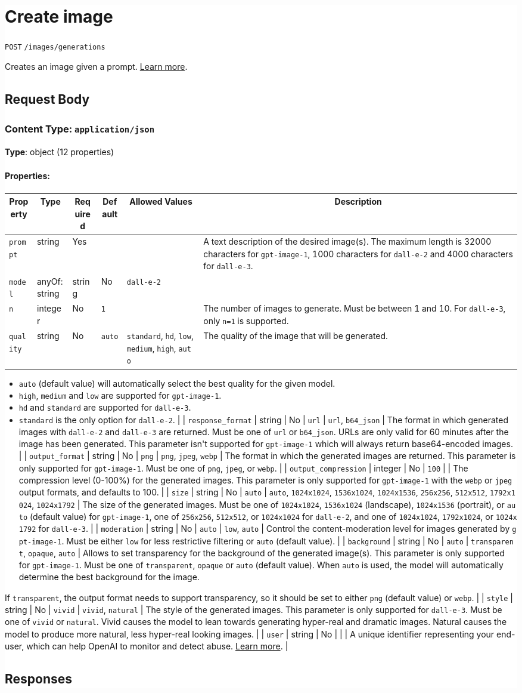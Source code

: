 # Create image

`POST` `/images/generations`

Creates an image given a prompt. [Learn more](/docs/guides/images).


## Request Body

### Content Type: `application/json`

**Type**: object (12 properties)

#### Properties:

| Property | Type | Required | Default | Allowed Values | Description |
| -------- | ---- | -------- | ------- | -------------- | ----------- |
| `prompt` | string | Yes |  |  | A text description of the desired image(s). The maximum length is 32000 characters for `gpt-image-1`, 1000 characters for `dall-e-2` and 4000 characters for `dall-e-3`. |
| `model` | anyOf: string | string | No | `dall-e-2` |  | The model to use for image generation. One of `dall-e-2`, `dall-e-3`, or `gpt-image-1`. Defaults to `dall-e-2` unless a parameter specific to `gpt-image-1` is used. |
| `n` | integer | No | `1` |  | The number of images to generate. Must be between 1 and 10. For `dall-e-3`, only `n=1` is supported. |
| `quality` | string | No | `auto` | `standard`, `hd`, `low`, `medium`, `high`, `auto` | The quality of the image that will be generated. 

- `auto` (default value) will automatically select the best quality for the given model.
- `high`, `medium` and `low` are supported for `gpt-image-1`.
- `hd` and `standard` are supported for `dall-e-3`.
- `standard` is the only option for `dall-e-2`.
 |
| `response_format` | string | No | `url` | `url`, `b64_json` | The format in which generated images with `dall-e-2` and `dall-e-3` are returned. Must be one of `url` or `b64_json`. URLs are only valid for 60 minutes after the image has been generated. This parameter isn't supported for `gpt-image-1` which will always return base64-encoded images. |
| `output_format` | string | No | `png` | `png`, `jpeg`, `webp` | The format in which the generated images are returned. This parameter is only supported for `gpt-image-1`. Must be one of `png`, `jpeg`, or `webp`. |
| `output_compression` | integer | No | `100` |  | The compression level (0-100%) for the generated images. This parameter is only supported for `gpt-image-1` with the `webp` or `jpeg` output formats, and defaults to 100. |
| `size` | string | No | `auto` | `auto`, `1024x1024`, `1536x1024`, `1024x1536`, `256x256`, `512x512`, `1792x1024`, `1024x1792` | The size of the generated images. Must be one of `1024x1024`, `1536x1024` (landscape), `1024x1536` (portrait), or `auto` (default value) for `gpt-image-1`, one of `256x256`, `512x512`, or `1024x1024` for `dall-e-2`, and one of `1024x1024`, `1792x1024`, or `1024x1792` for `dall-e-3`. |
| `moderation` | string | No | `auto` | `low`, `auto` | Control the content-moderation level for images generated by `gpt-image-1`. Must be either `low` for less restrictive filtering or `auto` (default value). |
| `background` | string | No | `auto` | `transparent`, `opaque`, `auto` | Allows to set transparency for the background of the generated image(s). 
This parameter is only supported for `gpt-image-1`. Must be one of 
`transparent`, `opaque` or `auto` (default value). When `auto` is used, the 
model will automatically determine the best background for the image.

If `transparent`, the output format needs to support transparency, so it 
should be set to either `png` (default value) or `webp`.
 |
| `style` | string | No | `vivid` | `vivid`, `natural` | The style of the generated images. This parameter is only supported for `dall-e-3`. Must be one of `vivid` or `natural`. Vivid causes the model to lean towards generating hyper-real and dramatic images. Natural causes the model to produce more natural, less hyper-real looking images. |
| `user` | string | No |  |  | A unique identifier representing your end-user, which can help OpenAI to monitor and detect abuse. [Learn more](/docs/guides/safety-best-practices#end-user-ids).
 |
## Responses
